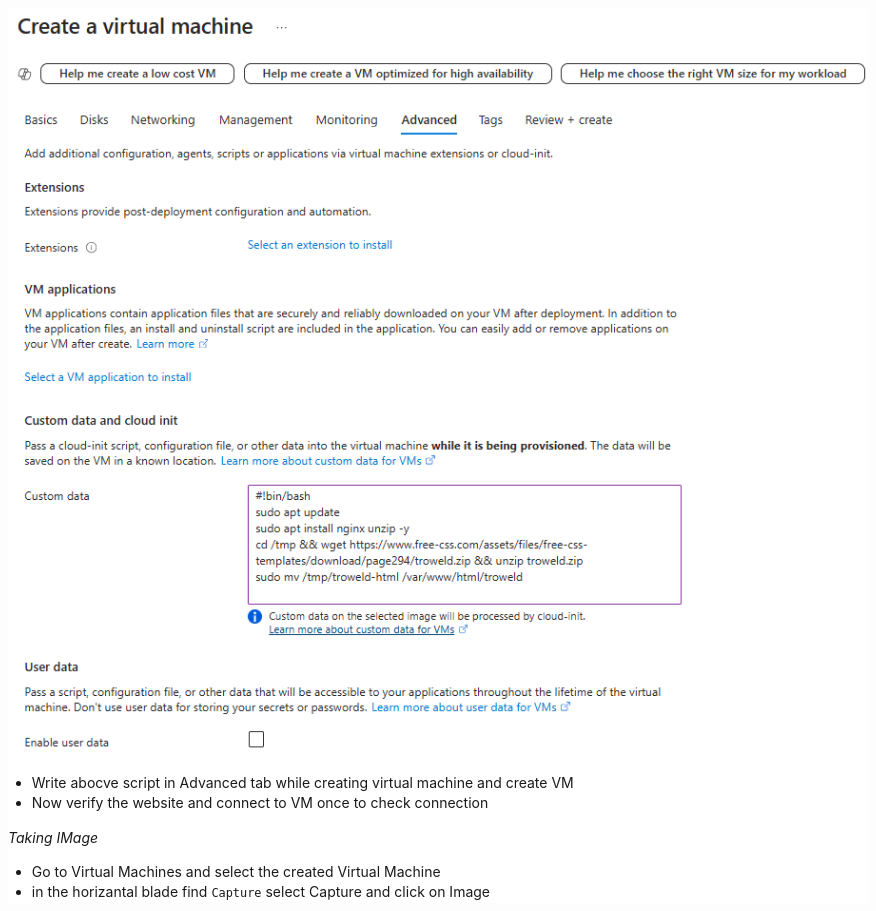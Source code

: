 ![alt text](image.png) 
* Write abocve script in Advanced tab while creating virtual machine and create VM
* Now verify the website and connect to VM once to check connection

*Taking IMage*

* Go to Virtual Machines and select the created Virtual Machine
* in the horizantal blade find `Capture` select Capture and click on Image